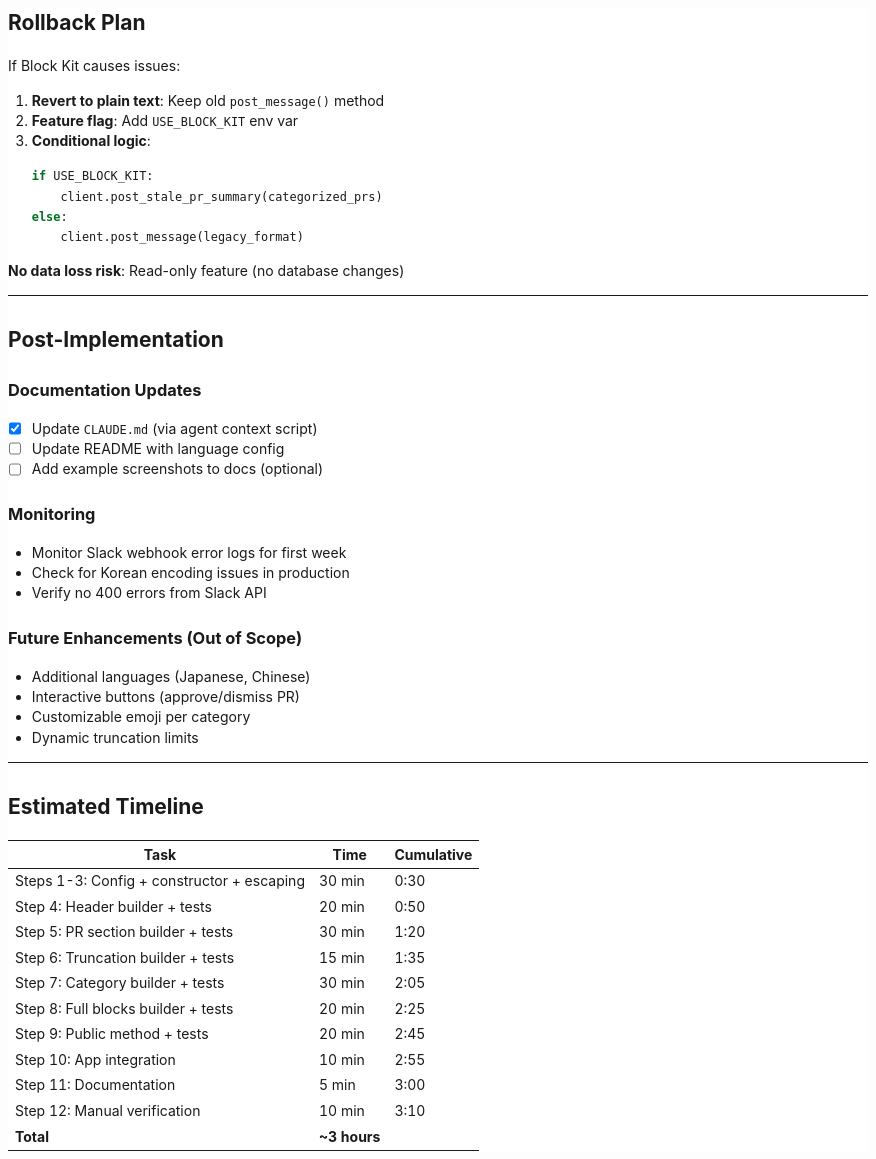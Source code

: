 ## Rollback Plan

If Block Kit causes issues:

1. **Revert to plain text**: Keep old `post_message()` method
2. **Feature flag**: Add `USE_BLOCK_KIT` env var
3. **Conditional logic**:
   ```python
   if USE_BLOCK_KIT:
       client.post_stale_pr_summary(categorized_prs)
   else:
       client.post_message(legacy_format)
   ```

**No data loss risk**: Read-only feature (no database changes)

---

## Post-Implementation

### Documentation Updates
- [x] Update `CLAUDE.md` (via agent context script)
- [ ] Update README with language config
- [ ] Add example screenshots to docs (optional)

### Monitoring
- Monitor Slack webhook error logs for first week
- Check for Korean encoding issues in production
- Verify no 400 errors from Slack API

### Future Enhancements (Out of Scope)
- Additional languages (Japanese, Chinese)
- Interactive buttons (approve/dismiss PR)
- Customizable emoji per category
- Dynamic truncation limits

---

## Estimated Timeline

| Task | Time | Cumulative |
|------|------|------------|
| Steps 1-3: Config + constructor + escaping | 30 min | 0:30 |
| Step 4: Header builder + tests | 20 min | 0:50 |
| Step 5: PR section builder + tests | 30 min | 1:20 |
| Step 6: Truncation builder + tests | 15 min | 1:35 |
| Step 7: Category builder + tests | 30 min | 2:05 |
| Step 8: Full blocks builder + tests | 20 min | 2:25 |
| Step 9: Public method + tests | 20 min | 2:45 |
| Step 10: App integration | 10 min | 2:55 |
| Step 11: Documentation | 5 min | 3:00 |
| Step 12: Manual verification | 10 min | 3:10 |
| **Total** | **~3 hours** | |
